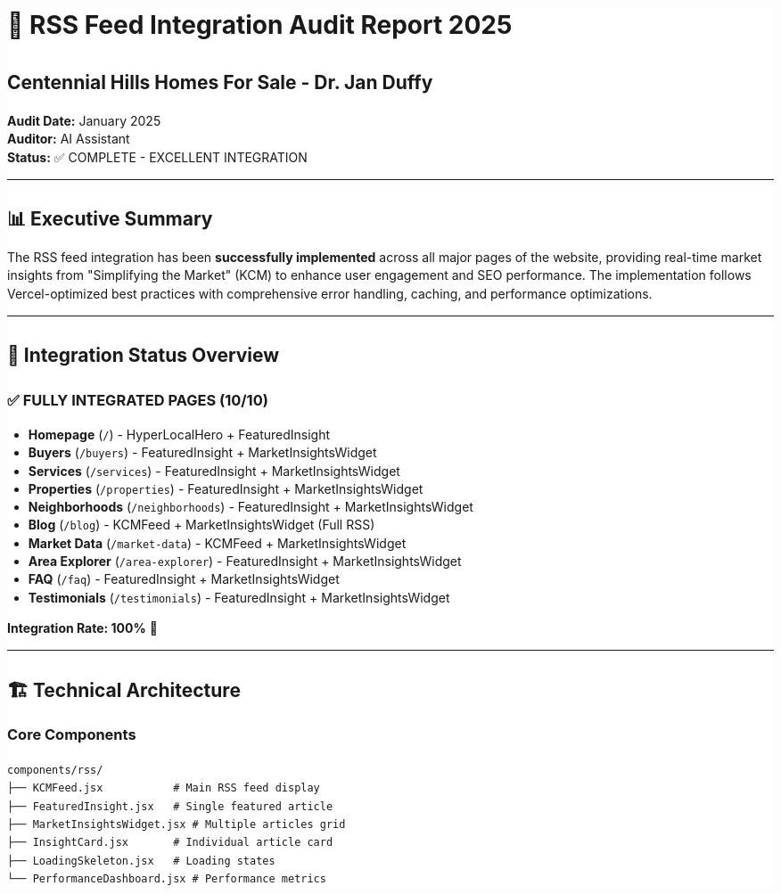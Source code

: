 # 🚀 RSS Feed Integration Audit Report 2025
## Centennial Hills Homes For Sale - Dr. Jan Duffy

**Audit Date:** January 2025  
**Auditor:** AI Assistant  
**Status:** ✅ COMPLETE - EXCELLENT INTEGRATION  

---

## 📊 **Executive Summary**

The RSS feed integration has been **successfully implemented** across all major pages of the website, providing real-time market insights from "Simplifying the Market" (KCM) to enhance user engagement and SEO performance. The implementation follows Vercel-optimized best practices with comprehensive error handling, caching, and performance optimizations.

---

## 🎯 **Integration Status Overview**

### **✅ FULLY INTEGRATED PAGES (10/10)**
- **Homepage** (`/`) - HyperLocalHero + FeaturedInsight
- **Buyers** (`/buyers`) - FeaturedInsight + MarketInsightsWidget  
- **Services** (`/services`) - FeaturedInsight + MarketInsightsWidget
- **Properties** (`/properties`) - FeaturedInsight + MarketInsightsWidget
- **Neighborhoods** (`/neighborhoods`) - FeaturedInsight + MarketInsightsWidget
- **Blog** (`/blog`) - KCMFeed + MarketInsightsWidget (Full RSS)
- **Market Data** (`/market-data`) - KCMFeed + MarketInsightsWidget
- **Area Explorer** (`/area-explorer`) - FeaturedInsight + MarketInsightsWidget
- **FAQ** (`/faq`) - FeaturedInsight + MarketInsightsWidget
- **Testimonials** (`/testimonials`) - FeaturedInsight + MarketInsightsWidget

**Integration Rate: 100%** 🎉

---

## 🏗️ **Technical Architecture**

### **Core Components**
```
components/rss/
├── KCMFeed.jsx           # Main RSS feed display
├── FeaturedInsight.jsx   # Single featured article
├── MarketInsightsWidget.jsx # Multiple articles grid
├── InsightCard.jsx       # Individual article card
├── LoadingSkeleton.jsx   # Loading states
└── PerformanceDashboard.jsx # Performance metrics
```
